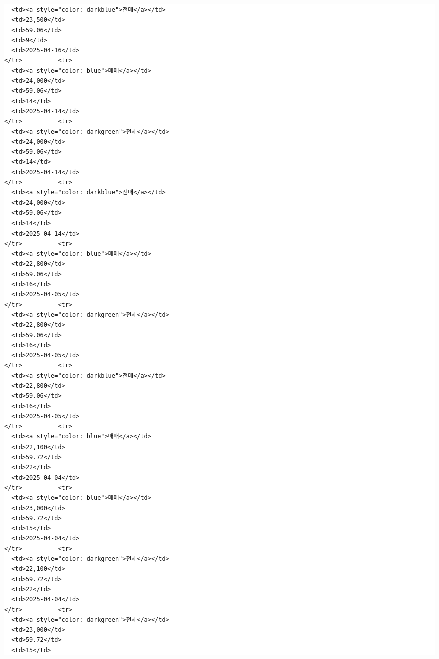       <td><a style="color: darkblue">전매</a></td>
      <td>23,500</td>
      <td>59.06</td>
      <td>9</td>
      <td>2025-04-16</td>
    </tr>          <tr>
      <td><a style="color: blue">매매</a></td>
      <td>24,000</td>
      <td>59.06</td>
      <td>14</td>
      <td>2025-04-14</td>
    </tr>          <tr>
      <td><a style="color: darkgreen">전세</a></td>
      <td>24,000</td>
      <td>59.06</td>
      <td>14</td>
      <td>2025-04-14</td>
    </tr>          <tr>
      <td><a style="color: darkblue">전매</a></td>
      <td>24,000</td>
      <td>59.06</td>
      <td>14</td>
      <td>2025-04-14</td>
    </tr>          <tr>
      <td><a style="color: blue">매매</a></td>
      <td>22,800</td>
      <td>59.06</td>
      <td>16</td>
      <td>2025-04-05</td>
    </tr>          <tr>
      <td><a style="color: darkgreen">전세</a></td>
      <td>22,800</td>
      <td>59.06</td>
      <td>16</td>
      <td>2025-04-05</td>
    </tr>          <tr>
      <td><a style="color: darkblue">전매</a></td>
      <td>22,800</td>
      <td>59.06</td>
      <td>16</td>
      <td>2025-04-05</td>
    </tr>          <tr>
      <td><a style="color: blue">매매</a></td>
      <td>22,100</td>
      <td>59.72</td>
      <td>22</td>
      <td>2025-04-04</td>
    </tr>          <tr>
      <td><a style="color: blue">매매</a></td>
      <td>23,000</td>
      <td>59.72</td>
      <td>15</td>
      <td>2025-04-04</td>
    </tr>          <tr>
      <td><a style="color: darkgreen">전세</a></td>
      <td>22,100</td>
      <td>59.72</td>
      <td>22</td>
      <td>2025-04-04</td>
    </tr>          <tr>
      <td><a style="color: darkgreen">전세</a></td>
      <td>23,000</td>
      <td>59.72</td>
      <td>15</td>